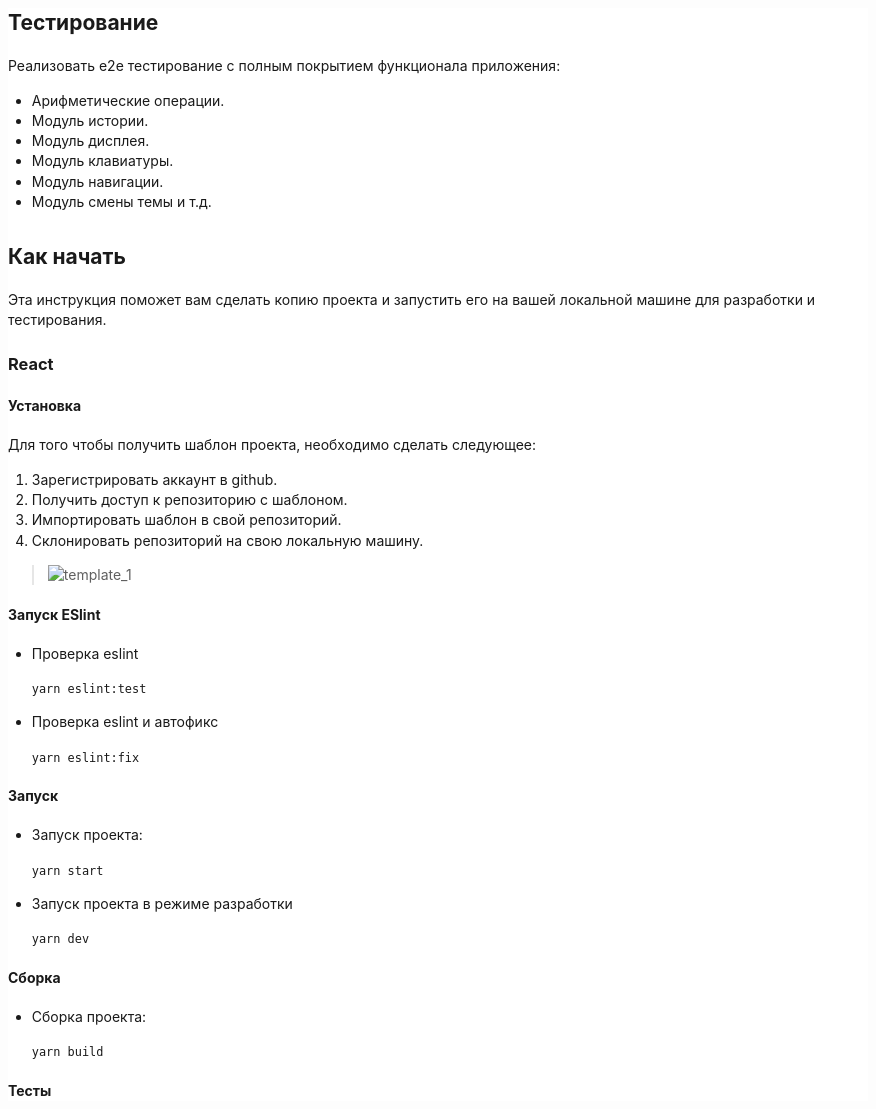 ## Тестирование

Реализовать e2e тестирование c полным покрытием функционала приложения:
- Арифметические операции.
- Модуль истории.
- Модуль дисплея.
- Модуль клавиатуры.
- Модуль навигации.
- Модуль смены темы и т.д.


## Как начать

Эта инструкция поможет вам сделать копию проекта и запустить его на вашей локальной машине для разработки и тестирования.

### React

#### Установка

Для того чтобы получить шаблон проекта, необходимо сделать следующее:

1. Зарегистрировать аккаунт в github.
2. Получить доступ к репозиторию с шаблоном.
3. Импортировать шаблон в свой репозиторий.
4. Склонировать репозиторий на свою локальную машину.

> ![template_1](https://github.com/slava-ovchinnikov/education-task-calculator/blob/master/doc/template.png?raw=true)

#### Запуск ESlint
- Проверка eslint

    `yarn eslint:test`

- Проверка eslint и автофикс

    `yarn eslint:fix`

#### Запуск

- Запуск проекта:

    `yarn start`

- Запуск проекта в режиме разработки

    `yarn dev`

#### Сборка

- Сборка проекта:

    `yarn build`

#### Тесты
